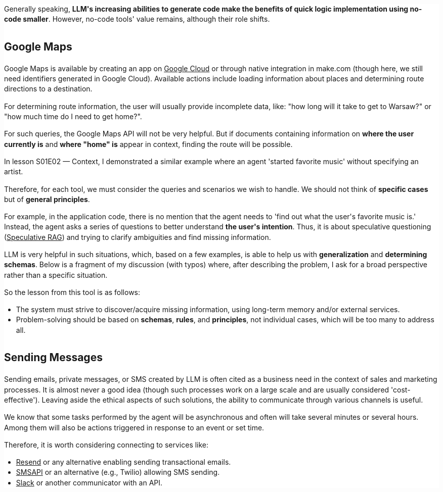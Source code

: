 Generally speaking, **LLM's increasing abilities to generate code make the benefits of quick logic implementation using no-code smaller**. However, no-code tools' value remains, although their role shifts.

## Google Maps

Google Maps is available by creating an app on [Google Cloud](https://console.developers.google.com/) or through native integration in make.com (though here, we still need identifiers generated in Google Cloud). Available actions include loading information about places and determining route directions to a destination.

For determining route information, the user will usually provide incomplete data, like: "how long will it take to get to Warsaw?" or "how much time do I need to get home?".

For such queries, the Google Maps API will not be very helpful. But if documents containing information on **where the user currently is** and **where "home" is** appear in context, finding the route will be possible.

In lesson S01E02 — Context, I demonstrated a similar example where an agent 'started favorite music' without specifying an artist.

Therefore, for each tool, we must consider the queries and scenarios we wish to handle. We should not think of **specific cases** but of **general principles**.

For example, in the application code, there is no mention that the agent needs to 'find out what the user's favorite music is.' Instead, the agent asks a series of questions to better understand **the user's intention**. Thus, it is about speculative questioning ([Speculative RAG](https://arxiv.org/pdf/2407.08223)) and trying to clarify ambiguities and find missing information.

LLM is very helpful in such situations, which, based on a few examples, is able to help us with **generalization** and **determining schemas**. Below is a fragment of my discussion (with typos) where, after describing the problem, I ask for a broad perspective rather than a specific situation.

So the lesson from this tool is as follows:

- The system must strive to discover/acquire missing information, using long-term memory and/or external services.
- Problem-solving should be based on **schemas**, **rules**, and **principles**, not individual cases, which will be too many to address all.

## Sending Messages

Sending emails, private messages, or SMS created by LLM is often cited as a business need in the context of sales and marketing processes. It is almost never a good idea (though such processes work on a large scale and are usually considered 'cost-effective'). Leaving aside the ethical aspects of such solutions, the ability to communicate through various channels is useful.

We know that some tasks performed by the agent will be asynchronous and often will take several minutes or several hours. Among them will also be actions triggered in response to an event or set time.

Therefore, it is worth considering connecting to services like:

- [Resend](https://resend.com) or any alternative enabling sending transactional emails.
- [SMSAPI](https://www.smsapi.pl/) or an alternative (e.g., Twilio) allowing SMS sending.
- [Slack](https://slack.com/) or another communicator with an API.
